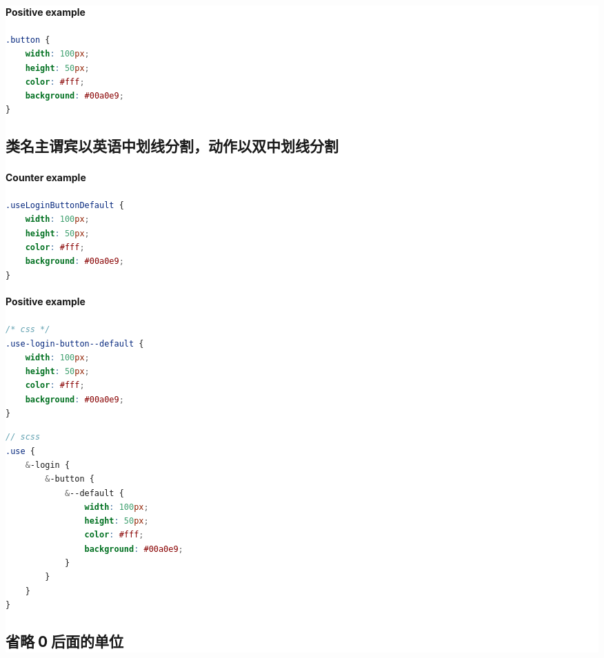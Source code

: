 #### Positive example

```css
.button {
	width: 100px;
	height: 50px;
	color: #fff;
	background: #00a0e9;
}
```

## 类名主谓宾以英语中划线分割，动作以双中划线分割

#### Counter example

```css
.useLoginButtonDefault {
	width: 100px;
	height: 50px;
	color: #fff;
	background: #00a0e9;
}
```

#### Positive example

```css
/* css */
.use-login-button--default {
	width: 100px;
	height: 50px;
	color: #fff;
	background: #00a0e9;
}
```

```scss
// scss
.use {
	&-login {
		&-button {
			&--default {
				width: 100px;
				height: 50px;
				color: #fff;
				background: #00a0e9;
			}
		}
	}
}
```

## 省略 0 后面的单位
